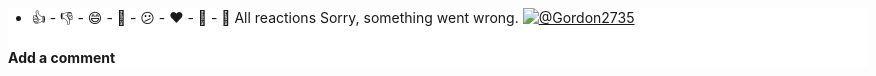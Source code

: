 -   👍 - 👎 - 😄 - 🎉 - 😕 - ❤️ - 🚀 - 👀 All reactions Sorry, something went
    wrong.
    [![@Gordon2735](https://avatars.githubusercontent.com/u/81874061?s=80&v=4)](https://github.com/Gordon2735)

#### Add a comment

```

```

```

```
